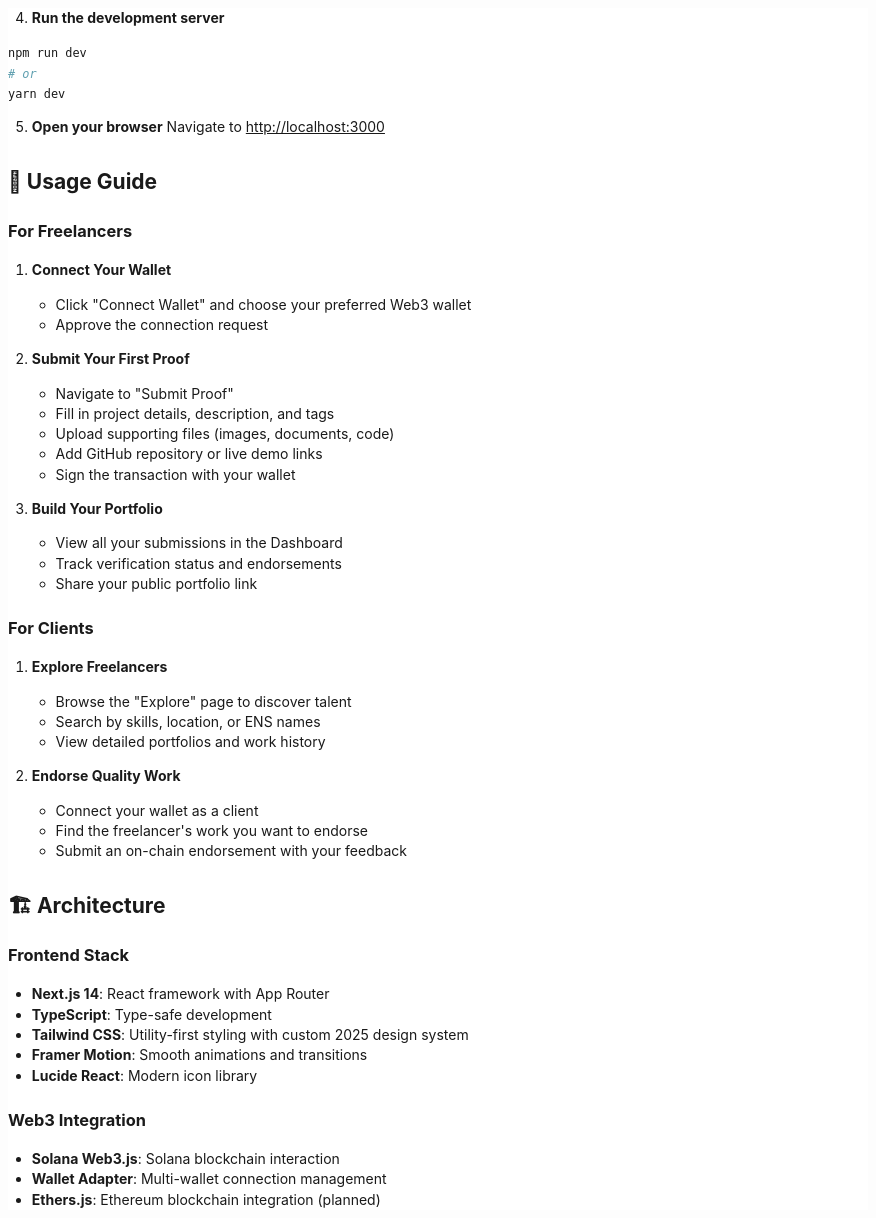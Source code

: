 4. **Run the development server**
```bash
npm run dev
# or
yarn dev
```

5. **Open your browser**
Navigate to [http://localhost:3000](http://localhost:3000)

## 📖 Usage Guide

### For Freelancers

1. **Connect Your Wallet**
   - Click "Connect Wallet" and choose your preferred Web3 wallet
   - Approve the connection request

2. **Submit Your First Proof**
   - Navigate to "Submit Proof" 
   - Fill in project details, description, and tags
   - Upload supporting files (images, documents, code)
   - Add GitHub repository or live demo links
   - Sign the transaction with your wallet

3. **Build Your Portfolio**
   - View all your submissions in the Dashboard
   - Track verification status and endorsements
   - Share your public portfolio link

### For Clients

1. **Explore Freelancers**
   - Browse the "Explore" page to discover talent
   - Search by skills, location, or ENS names
   - View detailed portfolios and work history

2. **Endorse Quality Work**
   - Connect your wallet as a client
   - Find the freelancer's work you want to endorse
   - Submit an on-chain endorsement with your feedback

## 🏗️ Architecture

### Frontend Stack
- **Next.js 14**: React framework with App Router
- **TypeScript**: Type-safe development
- **Tailwind CSS**: Utility-first styling with custom 2025 design system
- **Framer Motion**: Smooth animations and transitions
- **Lucide React**: Modern icon library

### Web3 Integration
- **Solana Web3.js**: Solana blockchain interaction
- **Wallet Adapter**: Multi-wallet connection management
- **Ethers.js**: Ethereum blockchain integration (planned)
